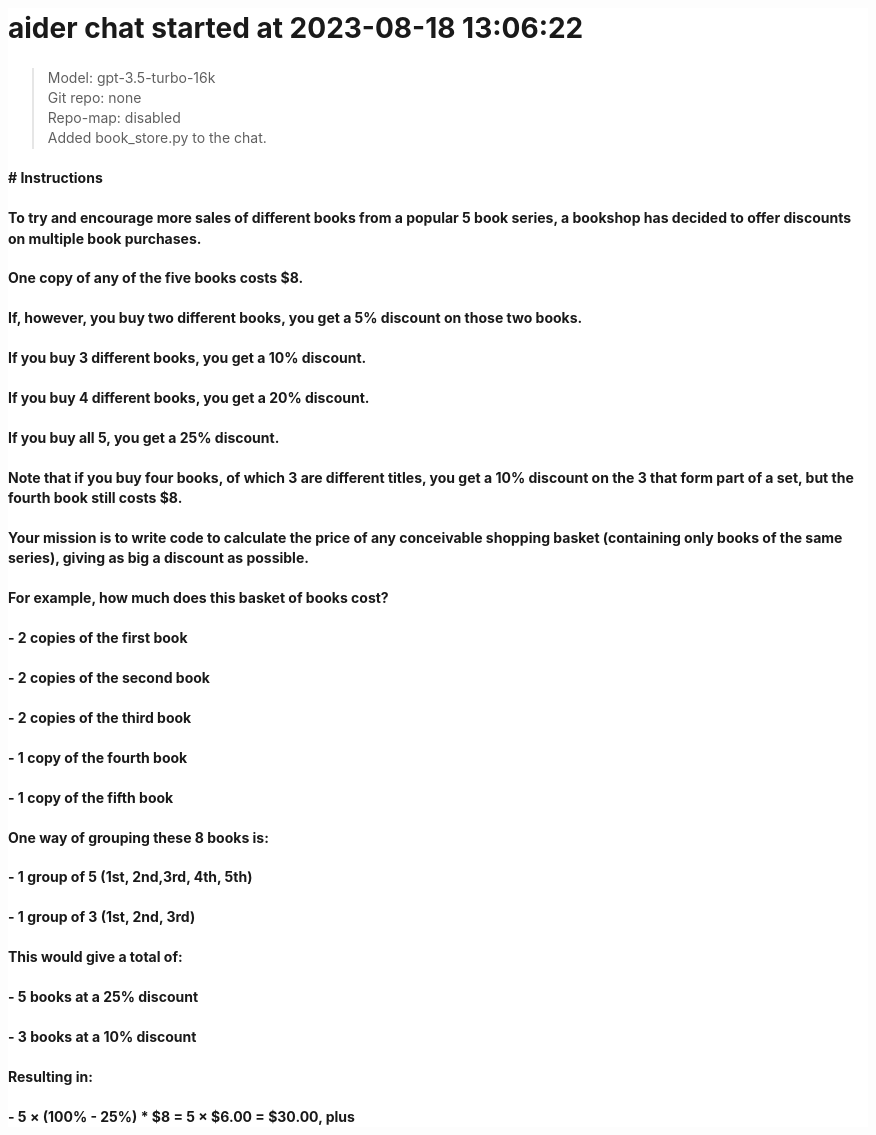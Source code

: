 
# aider chat started at 2023-08-18 13:06:22

> Model: gpt-3.5-turbo-16k  
> Git repo: none  
> Repo-map: disabled  
> Added book_store.py to the chat.  

#### # Instructions  
####   
#### To try and encourage more sales of different books from a popular 5 book series, a bookshop has decided to offer discounts on multiple book purchases.  
####   
#### One copy of any of the five books costs $8.  
####   
#### If, however, you buy two different books, you get a 5% discount on those two books.  
####   
#### If you buy 3 different books, you get a 10% discount.  
####   
#### If you buy 4 different books, you get a 20% discount.  
####   
#### If you buy all 5, you get a 25% discount.  
####   
#### Note that if you buy four books, of which 3 are different titles, you get a 10% discount on the 3 that form part of a set, but the fourth book still costs $8.  
####   
#### Your mission is to write code to calculate the price of any conceivable shopping basket (containing only books of the same series), giving as big a discount as possible.  
####   
#### For example, how much does this basket of books cost?  
####   
#### - 2 copies of the first book  
#### - 2 copies of the second book  
#### - 2 copies of the third book  
#### - 1 copy of the fourth book  
#### - 1 copy of the fifth book  
####   
#### One way of grouping these 8 books is:  
####   
#### - 1 group of 5 (1st, 2nd,3rd, 4th, 5th)  
#### - 1 group of 3 (1st, 2nd, 3rd)  
####   
#### This would give a total of:  
####   
#### - 5 books at a 25% discount  
#### - 3 books at a 10% discount  
####   
#### Resulting in:  
####   
#### - 5 × (100% - 25%) * $8 = 5 × $6.00 = $30.00, plus  